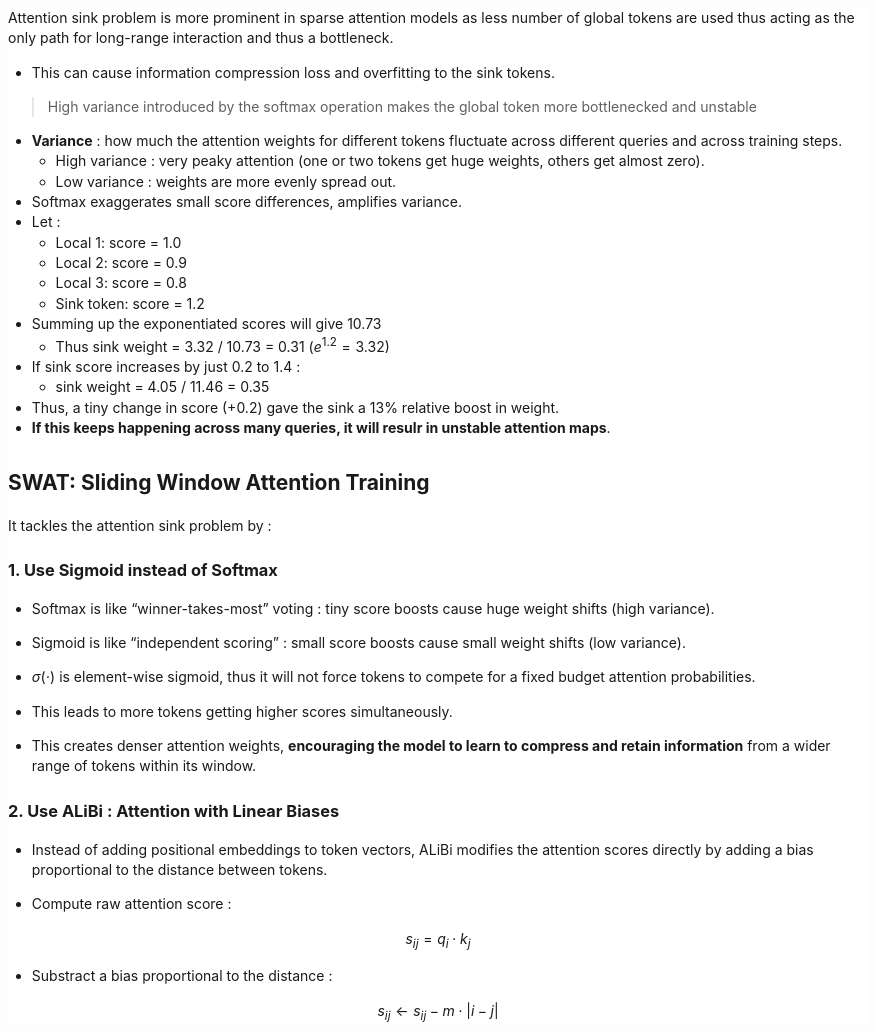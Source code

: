 Attention sink problem is more prominent in sparse attention models as less number of global tokens are used thus acting as the only path for long-range interaction and thus a bottleneck.
- This can cause information compression loss and overfitting to the sink tokens.

> High variance introduced by the softmax operation makes the global token more bottlenecked and unstable
- **Variance** : how much the attention weights for different tokens fluctuate across different queries and across training steps.
    - High variance : very peaky attention (one or two tokens get huge weights, others get almost zero).
    - Low variance : weights are more evenly spread out.
- Softmax exaggerates small score differences, amplifies variance.
- Let :
    - Local 1: score = 1.0
    - Local 2: score = 0.9
    - Local 3: score = 0.8
    - Sink token: score = 1.2
- Summing up the exponentiated scores will give 10.73
    - Thus sink weight = 3.32 / 10.73 = 0.31 ($e^{1.2} = 3.32$)
- If sink score increases by just 0.2 to 1.4 :
    - sink weight = 4.05 / 11.46 = 0.35
- Thus, a tiny change in score (+0.2) gave the sink a 13% relative boost in weight.
- **If this keeps happening across many queries, it will resulr in unstable attention maps**.

## SWAT: Sliding Window Attention Training

It tackles the attention sink problem by :

### 1. Use Sigmoid instead of Softmax

- Softmax is like “winner-takes-most” voting : tiny score boosts cause huge weight shifts (high variance).
- Sigmoid is like “independent scoring” : small score boosts cause small weight shifts (low variance).

- $\sigma(\cdot)$ is element-wise sigmoid, thus it will not force tokens to compete for a fixed budget attention probabilities.
- This leads to more tokens getting higher scores simultaneously.
- This creates denser attention weights, **encouraging the model to learn to compress and retain information** from a wider range of tokens within its window.

### 2. Use ALiBi : Attention with Linear Biases

- Instead of adding positional embeddings to token vectors, ALiBi modifies the attention scores directly by adding a bias proportional to the distance between tokens.

- Compute raw attention score : 

$$ s_{ij} = q_i \cdot k_j $$

- Substract a bias proportional to the distance :

$$ s_{ij} \leftarrow s_{ij} - m \cdot | i - j | $$
